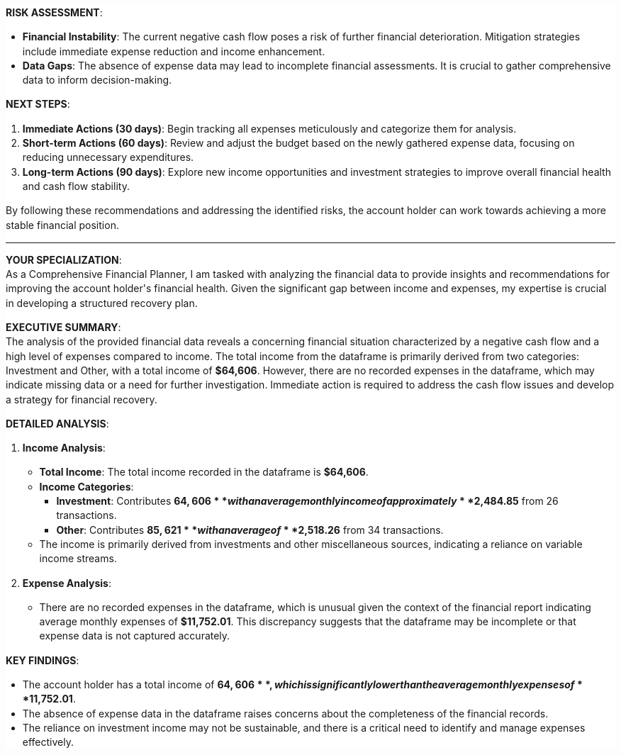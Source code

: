 **RISK ASSESSMENT**:  
- **Financial Instability**: The current negative cash flow poses a risk of further financial deterioration. Mitigation strategies include immediate expense reduction and income enhancement.
- **Data Gaps**: The absence of expense data may lead to incomplete financial assessments. It is crucial to gather comprehensive data to inform decision-making.

**NEXT STEPS**:  
1. **Immediate Actions (30 days)**: Begin tracking all expenses meticulously and categorize them for analysis.
2. **Short-term Actions (60 days)**: Review and adjust the budget based on the newly gathered expense data, focusing on reducing unnecessary expenditures.
3. **Long-term Actions (90 days)**: Explore new income opportunities and investment strategies to improve overall financial health and cash flow stability. 

By following these recommendations and addressing the identified risks, the account holder can work towards achieving a more stable financial position.

---

**YOUR SPECIALIZATION**:  
As a Comprehensive Financial Planner, I am tasked with analyzing the financial data to provide insights and recommendations for improving the account holder's financial health. Given the significant gap between income and expenses, my expertise is crucial in developing a structured recovery plan.

**EXECUTIVE SUMMARY**:  
The analysis of the provided financial data reveals a concerning financial situation characterized by a negative cash flow and a high level of expenses compared to income. The total income from the dataframe is primarily derived from two categories: Investment and Other, with a total income of **$64,606**. However, there are no recorded expenses in the dataframe, which may indicate missing data or a need for further investigation. Immediate action is required to address the cash flow issues and develop a strategy for financial recovery.

**DETAILED ANALYSIS**:  
1. **Income Analysis**:  
   - **Total Income**: The total income recorded in the dataframe is **$64,606**.
   - **Income Categories**:
     - **Investment**: Contributes **$64,606** with an average monthly income of approximately **$2,484.85** from 26 transactions.
     - **Other**: Contributes **$85,621** with an average of **$2,518.26** from 34 transactions.
   - The income is primarily derived from investments and other miscellaneous sources, indicating a reliance on variable income streams.

2. **Expense Analysis**:  
   - There are no recorded expenses in the dataframe, which is unusual given the context of the financial report indicating average monthly expenses of **$11,752.01**. This discrepancy suggests that the dataframe may be incomplete or that expense data is not captured accurately.

**KEY FINDINGS**:  
- The account holder has a total income of **$64,606**, which is significantly lower than the average monthly expenses of **$11,752.01**.
- The absence of expense data in the dataframe raises concerns about the completeness of the financial records.
- The reliance on investment income may not be sustainable, and there is a critical need to identify and manage expenses effectively.
